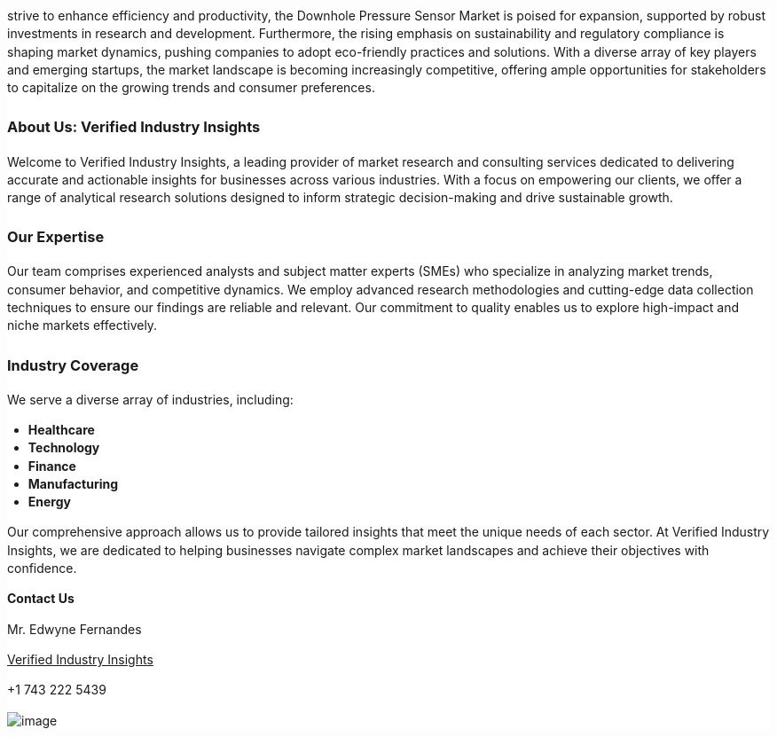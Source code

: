 strive to enhance efficiency and productivity, the Downhole Pressure Sensor Market is poised for expansion, supported by robust investments in research and development. Furthermore, the rising emphasis on sustainability and regulatory compliance is shaping market dynamics, pushing companies to adopt eco-friendly practices and solutions. With a diverse array of key players and emerging startups, the market landscape is becoming increasingly competitive, offering ample opportunities for stakeholders to capitalize on the growing trends and consumer preferences.</p><h3>About Us: Verified Industry Insights</h3><p>Welcome to Verified Industry Insights, a leading provider of market research and consulting services dedicated to delivering accurate and actionable insights for businesses across various industries. With a focus on empowering our clients, we offer a range of analytical research solutions designed to inform strategic decision-making and drive sustainable growth.</p><h3>Our Expertise</h3><p>Our team comprises experienced analysts and subject matter experts (SMEs) who specialize in analyzing market trends, consumer behavior, and competitive dynamics. We employ advanced research methodologies and cutting-edge data collection techniques to ensure our findings are reliable and relevant. Our commitment to quality enables us to explore high-impact and niche markets effectively.</p><h3>Industry Coverage</h3><p>We serve a diverse array of industries, including:</p><ul><li><strong>Healthcare</strong></li><li><strong>Technology</strong></li><li><strong>Finance</strong></li><li><strong>Manufacturing</strong></li><li><strong>Energy</strong></li></ul><p>Our comprehensive approach allows us to provide tailored insights that meet the unique needs of each sector. At Verified Industry Insights, we are dedicated to helping businesses navigate complex market landscapes and achieve their objectives with confidence.</p><p><strong>Contact Us</strong></p><p>Mr. Edwyne Fernandes</p><p><a href="https://www.verifiedindustryinsights.com/">Verified Industry Insights</a></p><p>+1 743 222 5439</p>
![image](https://github.com/user-attachments/assets/57a90901-a9df-48a4-aee1-a0725dab68b5)
